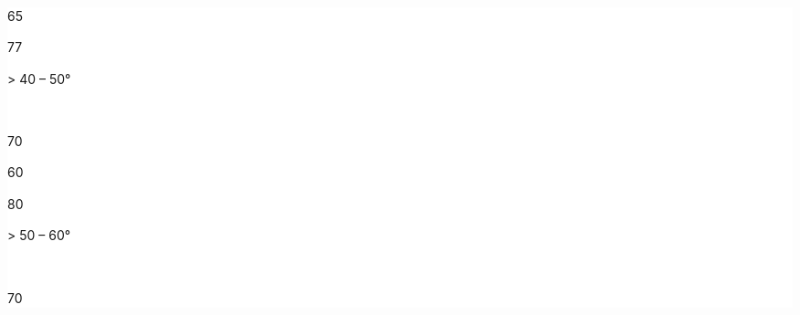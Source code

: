 <td style="border-right: 0.5pt solid ; " align="center" valign="top" charoff="50">

65

</td>

<td style align="center" valign="top" charoff="50">

77

</td>

</tr>

<tr>

<td style="border-right: 0.5pt solid ; " align="right" valign="top" charoff="50">

\> 40 – 50°

</td>

<td style="border-right: 0.5pt solid ; " align="center" valign="top" charoff="50">

 

</td>

<td style="border-right: 0.5pt solid ; " align="center" valign="top" charoff="50">

70

</td>

<td style="border-right: 0.5pt solid ; " align="center" valign="top" charoff="50">

60

</td>

<td style align="center" valign="top" charoff="50">

80

</td>

</tr>

<tr>

<td style="border-right: 0.5pt solid ; " align="right" valign="top" charoff="50">

\> 50 – 60°

</td>

<td style="border-right: 0.5pt solid ; " align="center" valign="top" charoff="50">

 

</td>

<td style="border-right: 0.5pt solid ; " align="center" valign="top" charoff="50">

70

</td>
